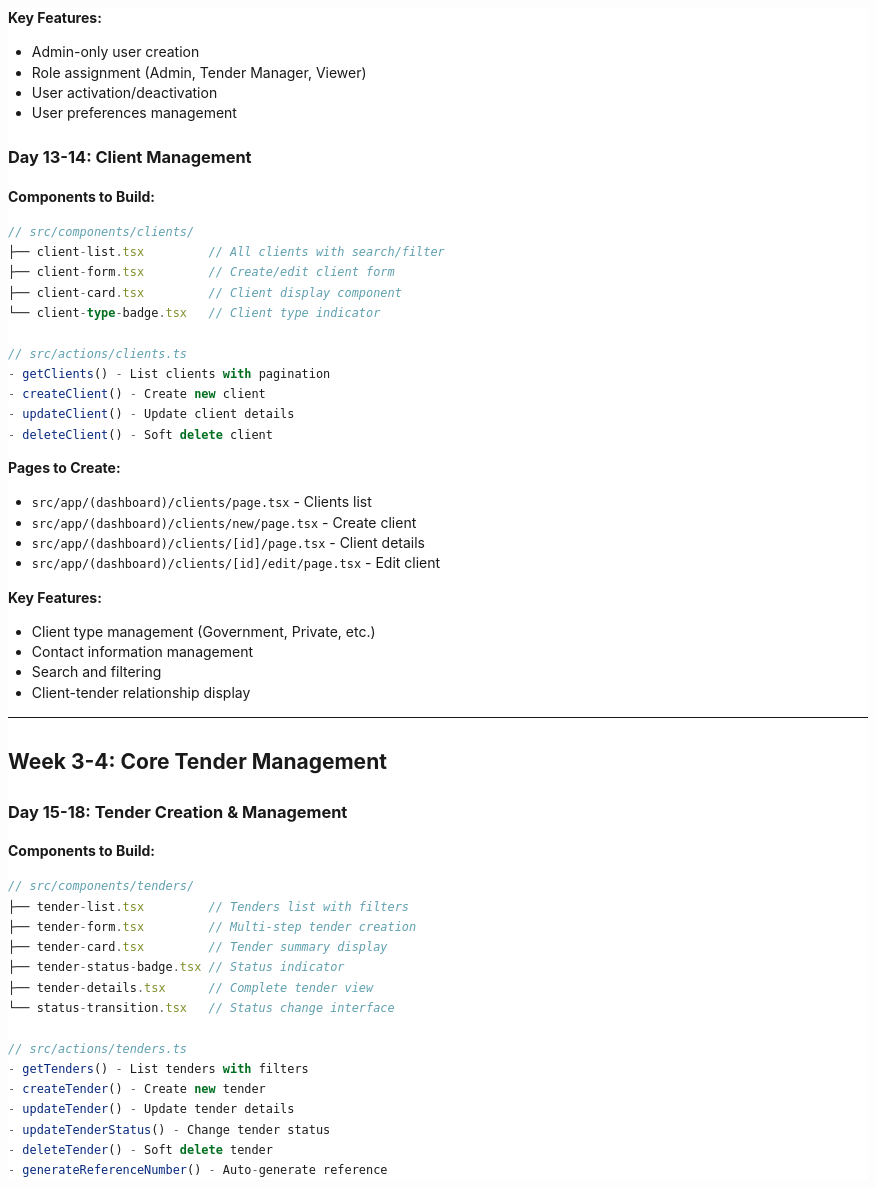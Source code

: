 **Key Features:**
- Admin-only user creation
- Role assignment (Admin, Tender Manager, Viewer)
- User activation/deactivation
- User preferences management

### Day 13-14: Client Management
**Components to Build:**
```typescript
// src/components/clients/
├── client-list.tsx         // All clients with search/filter
├── client-form.tsx         // Create/edit client form
├── client-card.tsx         // Client display component
└── client-type-badge.tsx   // Client type indicator

// src/actions/clients.ts
- getClients() - List clients with pagination
- createClient() - Create new client
- updateClient() - Update client details
- deleteClient() - Soft delete client
```

**Pages to Create:**
- `src/app/(dashboard)/clients/page.tsx` - Clients list
- `src/app/(dashboard)/clients/new/page.tsx` - Create client
- `src/app/(dashboard)/clients/[id]/page.tsx` - Client details
- `src/app/(dashboard)/clients/[id]/edit/page.tsx` - Edit client

**Key Features:**
- Client type management (Government, Private, etc.)
- Contact information management
- Search and filtering
- Client-tender relationship display

---

## Week 3-4: Core Tender Management

### Day 15-18: Tender Creation & Management
**Components to Build:**
```typescript
// src/components/tenders/
├── tender-list.tsx         // Tenders list with filters
├── tender-form.tsx         // Multi-step tender creation
├── tender-card.tsx         // Tender summary display
├── tender-status-badge.tsx // Status indicator
├── tender-details.tsx      // Complete tender view
└── status-transition.tsx   // Status change interface

// src/actions/tenders.ts
- getTenders() - List tenders with filters
- createTender() - Create new tender
- updateTender() - Update tender details
- updateTenderStatus() - Change tender status
- deleteTender() - Soft delete tender
- generateReferenceNumber() - Auto-generate reference
```
